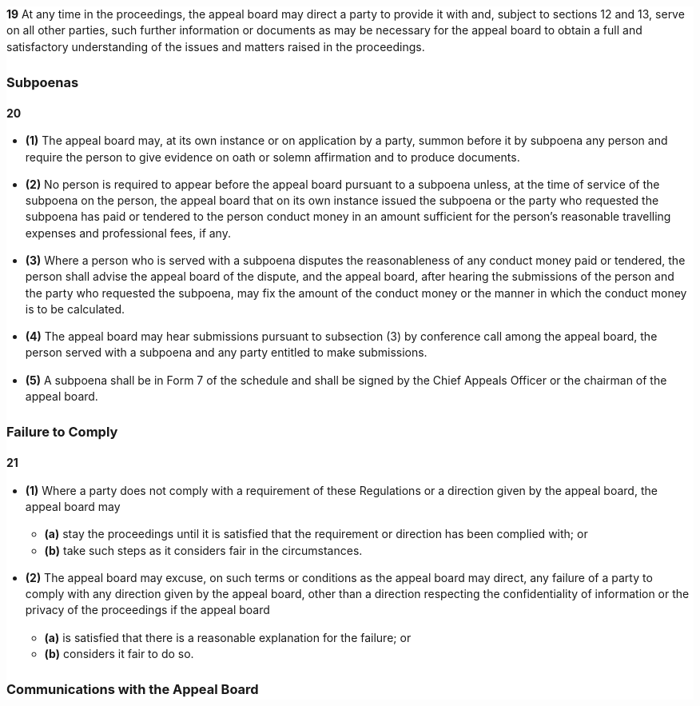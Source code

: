 
**19** At any time in the proceedings, the appeal board may direct a party to provide it with and, subject to sections 12 and 13, serve on all other parties, such further information or documents as may be necessary for the appeal board to obtain a full and satisfactory understanding of the issues and matters raised in the proceedings.




### Subpoenas


**20** 

- **(1)** The appeal board may, at its own instance or on application by a party, summon before it by subpoena any person and require the person to give evidence on oath or solemn affirmation and to produce documents.

- **(2)** No person is required to appear before the appeal board pursuant to a subpoena unless, at the time of service of the subpoena on the person, the appeal board that on its own instance issued the subpoena or the party who requested the subpoena has paid or tendered to the person conduct money in an amount sufficient for the person’s reasonable travelling expenses and professional fees, if any.

- **(3)** Where a person who is served with a subpoena disputes the reasonableness of any conduct money paid or tendered, the person shall advise the appeal board of the dispute, and the appeal board, after hearing the submissions of the person and the party who requested the subpoena, may fix the amount of the conduct money or the manner in which the conduct money is to be calculated.

- **(4)** The appeal board may hear submissions pursuant to subsection (3) by conference call among the appeal board, the person served with a subpoena and any party entitled to make submissions.

- **(5)** A subpoena shall be in Form 7 of the schedule and shall be signed by the Chief Appeals Officer or the chairman of the appeal board.




### Failure to Comply


**21** 

- **(1)** Where a party does not comply with a requirement of these Regulations or a direction given by the appeal board, the appeal board may
	- **(a)** stay the proceedings until it is satisfied that the requirement or direction has been complied with; or
	- **(b)** take such steps as it considers fair in the circumstances.

- **(2)** The appeal board may excuse, on such terms or conditions as the appeal board may direct, any failure of a party to comply with any direction given by the appeal board, other than a direction respecting the confidentiality of information or the privacy of the proceedings if the appeal board
	- **(a)** is satisfied that there is a reasonable explanation for the failure; or
	- **(b)** considers it fair to do so.




### Communications with the Appeal Board
